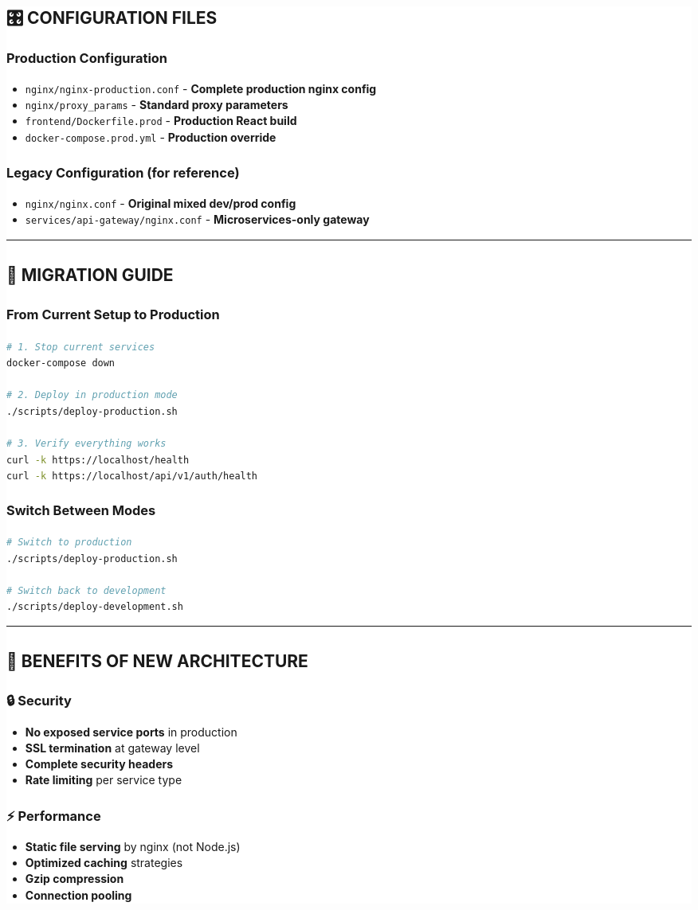 
## 🎛️ **CONFIGURATION FILES**

### **Production Configuration**
- `nginx/nginx-production.conf` - **Complete production nginx config**
- `nginx/proxy_params` - **Standard proxy parameters**
- `frontend/Dockerfile.prod` - **Production React build**
- `docker-compose.prod.yml` - **Production override**

### **Legacy Configuration (for reference)**
- `nginx/nginx.conf` - **Original mixed dev/prod config**
- `services/api-gateway/nginx.conf` - **Microservices-only gateway**

---

## 🔄 **MIGRATION GUIDE**

### **From Current Setup to Production**
```bash
# 1. Stop current services
docker-compose down

# 2. Deploy in production mode
./scripts/deploy-production.sh

# 3. Verify everything works
curl -k https://localhost/health
curl -k https://localhost/api/v1/auth/health
```

### **Switch Between Modes**
```bash
# Switch to production
./scripts/deploy-production.sh

# Switch back to development
./scripts/deploy-development.sh
```

---

## 🎯 **BENEFITS OF NEW ARCHITECTURE**

### **🔒 Security**
- **No exposed service ports** in production
- **SSL termination** at gateway level
- **Complete security headers**
- **Rate limiting** per service type

### **⚡ Performance**
- **Static file serving** by nginx (not Node.js)
- **Optimized caching** strategies
- **Gzip compression**
- **Connection pooling**

